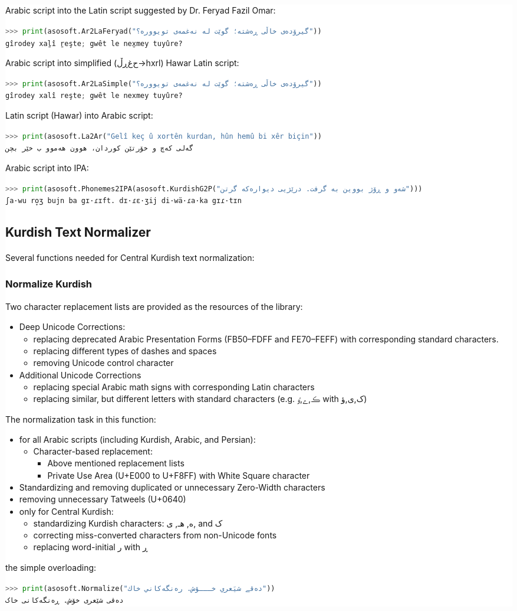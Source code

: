 Arabic script into the Latin script suggested by Dr. Feryad Fazil Omar:
```python
>>> print(asosoft.Ar2LaFeryad("گیرۆدەی خاڵی ڕەشتە؛ گوێت لە نەغمەی تویوورە؟"))
gîrodey xaḻî ṟeşte; gwêt le nex̱mey tuyûre?
```

Arabic script into simplified (ح‌غ‌ڕڵ→hxrl) Hawar Latin script:
```python
>>> print(asosoft.Ar2LaSimple("گیرۆدەی خاڵی ڕەشتە؛ گوێت لە نەغمەی تویوورە؟"))
gîrodey xalî reşte; gwêt le nexmey tuyûre?
```

Latin script (Hawar) into Arabic script:
```python
>>> print(asosoft.La2Ar("Gelî keç û xortên kurdan, hûn hemû bi xêr biçin"))
گەلی کەچ و خۆرتێن کوردان، هوون هەموو ب خێر بچن
```

Arabic script into IPA:
```python
>>> print(asosoft.Phonemes2IPA(asosoft.KurdishG2P("شەو و ڕۆژ بووین بە گرفت. درێژیی دیوارەکە گرتن")))
ʃa·wu ro̞ʒ bujn ba gɪ·ɾɪft. dɪ·ɾɛ·ʒij di·wä·ɾa·ka gɪɾ·tɪn
```
## Kurdish Text Normalizer
Several functions needed for Central Kurdish text normalization:

### Normalize Kurdish
Two character replacement lists are provided  as the resources of the library:
- Deep Unicode Corrections:
  - replacing deprecated Arabic Presentation Forms (FB50–FDFF and FE70–FEFF) with corresponding standard characters.
  - replacing different types of dashes and spaces
  - removing Unicode control character
- Additional Unicode Corrections
  - replacing special Arabic math signs with corresponding Latin characters
  - replacing similar, but different letters with standard characters  (e.g. ڪ,ے,ٶ with ک,ی,ؤ)

The normalization task in this function:
- for all Arabic scripts (including Kurdish, Arabic, and Persian):
  - Character-based replacement:
    - Above mentioned replacement lists
    - Private Use Area (U+E000 to U+F8FF) with White Square character
 - Standardizing and removing duplicated or unnecessary Zero-Width characters
 - removing unnecessary Tatweels (U+0640)
- only for Central Kurdish:
  - standardizing Kurdish characters: ە, هـ, ی, and ک 
  - correcting miss-converted characters from non-Unicode fonts
  - replacing word-initial ر with ڕ

the simple overloading:
```python
>>> print(asosoft.Normalize("دەقے شیَعري خـــۆش. ره‌نگه‌كاني خاك"))
دەقی شێعری خۆش. ڕەنگەکانی خاک
```
